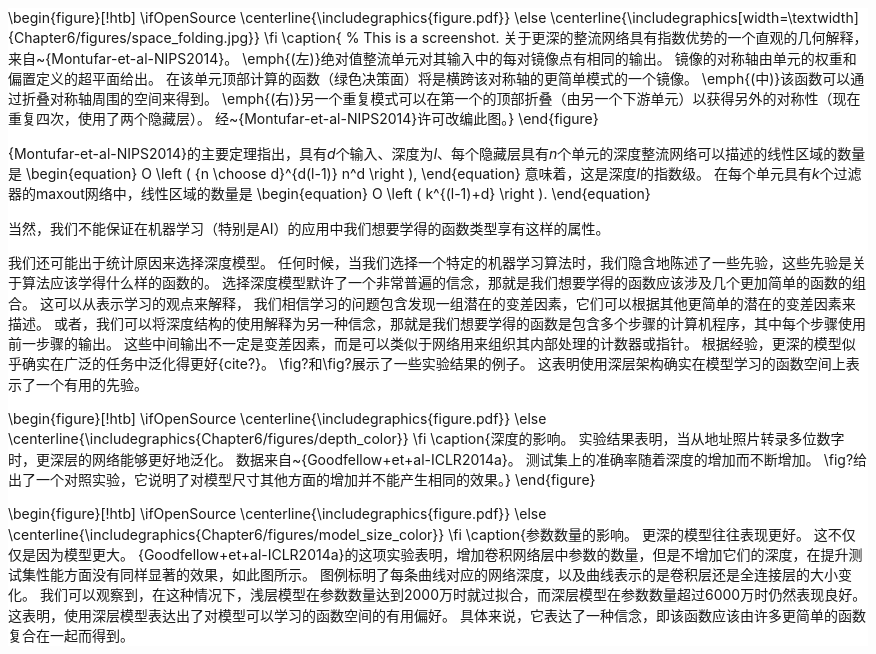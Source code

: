 \begin{figure}[!htb]
\ifOpenSource
\centerline{\includegraphics{figure.pdf}}
\else
\centerline{\includegraphics[width=\textwidth]{Chapter6/figures/space_folding.jpg}}
\fi
\caption{ % This is a screenshot.
关于更深的整流网络具有指数优势的一个直观的几何解释，来自~{Montufar-et-al-NIPS2014}。 
\emph{(左)}绝对值整流单元对其输入中的每对镜像点有相同的输出。
镜像的对称轴由单元的权重和偏置定义的超平面给出。 在该单元顶部计算的函数（绿色决策面）将是横跨该对称轴的更简单模式的一个镜像。 
\emph{(中)}该函数可以通过折叠对称轴周围的空间来得到。
\emph{(右)}另一个重复模式可以在第一个的顶部折叠（由另一个下游单元）以获得另外的对称性（现在重复四次，使用了两个隐藏层）。 
经~{Montufar-et-al-NIPS2014}许可改编此图。}
\end{figure}


{Montufar-et-al-NIPS2014}的主要定理指出，具有$d$个输入、深度为$l$、每个隐藏层具有$n$个单元的深度整流网络可以描述的线性区域的数量是
\begin{equation}
O \left ( {n \choose d}^{d(l-1)} n^d \right ),
\end{equation}
意味着，这是深度$l$的指数级。
在每个单元具有$k$个过滤器的maxout网络中，线性区域的数量是
\begin{equation}
O \left ( k^{(l-1)+d} \right ).
\end{equation}



当然，我们不能保证在机器学习（特别是AI）的应用中我们想要学得的函数类型享有这样的属性。

我们还可能出于统计原因来选择深度模型。
任何时候，当我们选择一个特定的机器学习算法时，我们隐含地陈述了一些先验，这些先验是关于算法应该学得什么样的函数的。
选择深度模型默许了一个非常普遍的信念，那就是我们想要学得的函数应该涉及几个更加简单的函数的组合。
这可以从表示学习的观点来解释， 我们相信学习的问题包含发现一组潜在的变差因素，它们可以根据其他更简单的潜在的变差因素来描述。
或者，我们可以将深度结构的使用解释为另一种信念，那就是我们想要学得的函数是包含多个步骤的计算机程序，其中每个步骤使用前一步骤的输出。
这些中间输出不一定是变差因素，而是可以类似于网络用来组织其内部处理的计数器或指针。
根据经验，更深的模型似乎确实在广泛的任务中泛化得更好{cite?}。
\fig?和\fig?展示了一些实验结果的例子。
这表明使用深层架构确实在模型学习的函数空间上表示了一个有用的先验。

\begin{figure}[!htb]
\ifOpenSource
\centerline{\includegraphics{figure.pdf}}
\else
\centerline{\includegraphics{Chapter6/figures/depth_color}}
\fi
\caption{深度的影响。
实验结果表明，当从地址照片转录多位数字时，更深层的网络能够更好地泛化。
数据来自~{Goodfellow+et+al-ICLR2014a}。
测试集上的准确率随着深度的增加而不断增加。
\fig?给出了一个对照实验，它说明了对模型尺寸其他方面的增加并不能产生相同的效果。}
\end{figure}


\begin{figure}[!htb]
\ifOpenSource
\centerline{\includegraphics{figure.pdf}}
\else
\centerline{\includegraphics{Chapter6/figures/model_size_color}}
\fi
\caption{参数数量的影响。
更深的模型往往表现更好。
这不仅仅是因为模型更大。
{Goodfellow+et+al-ICLR2014a}的这项实验表明，增加卷积网络层中参数的数量，但是不增加它们的深度，在提升测试集性能方面没有同样显著的效果，如此图所示。
图例标明了每条曲线对应的网络深度，以及曲线表示的是卷积层还是全连接层的大小变化。
我们可以观察到，在这种情况下，浅层模型在参数数量达到2000万时就过拟合，而深层模型在参数数量超过6000万时仍然表现良好。
这表明，使用深层模型表达出了对模型可以学习的函数空间的有用偏好。
具体来说，它表达了一种信念，即该函数应该由许多更简单的函数复合在一起而得到。